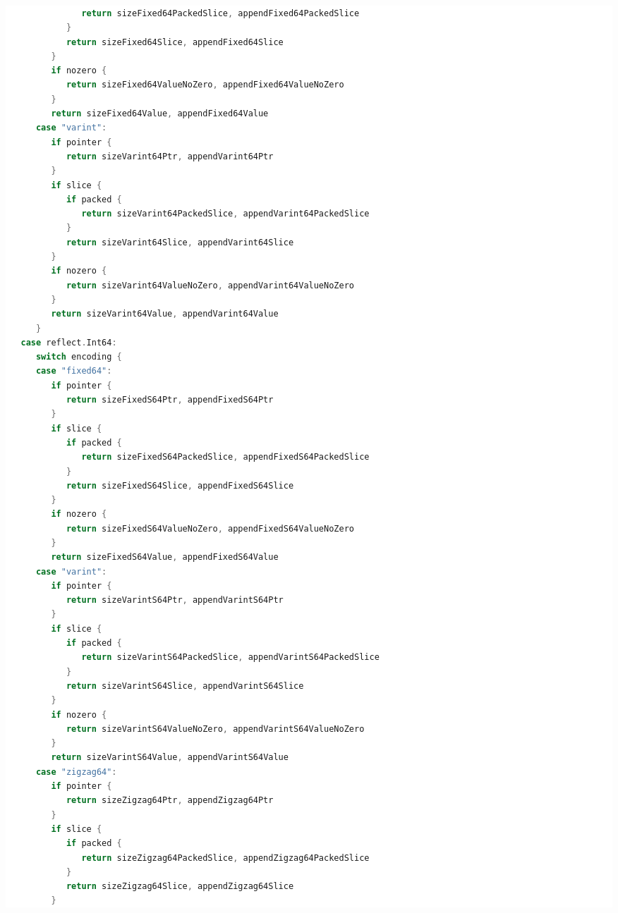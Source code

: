 ```go
               return sizeFixed64PackedSlice, appendFixed64PackedSlice
            }
            return sizeFixed64Slice, appendFixed64Slice
         }
         if nozero {
            return sizeFixed64ValueNoZero, appendFixed64ValueNoZero
         }
         return sizeFixed64Value, appendFixed64Value
      case "varint":
         if pointer {
            return sizeVarint64Ptr, appendVarint64Ptr
         }
         if slice {
            if packed {
               return sizeVarint64PackedSlice, appendVarint64PackedSlice
            }
            return sizeVarint64Slice, appendVarint64Slice
         }
         if nozero {
            return sizeVarint64ValueNoZero, appendVarint64ValueNoZero
         }
         return sizeVarint64Value, appendVarint64Value
      }
   case reflect.Int64:
      switch encoding {
      case "fixed64":
         if pointer {
            return sizeFixedS64Ptr, appendFixedS64Ptr
         }
         if slice {
            if packed {
               return sizeFixedS64PackedSlice, appendFixedS64PackedSlice
            }
            return sizeFixedS64Slice, appendFixedS64Slice
         }
         if nozero {
            return sizeFixedS64ValueNoZero, appendFixedS64ValueNoZero
         }
         return sizeFixedS64Value, appendFixedS64Value
      case "varint":
         if pointer {
            return sizeVarintS64Ptr, appendVarintS64Ptr
         }
         if slice {
            if packed {
               return sizeVarintS64PackedSlice, appendVarintS64PackedSlice
            }
            return sizeVarintS64Slice, appendVarintS64Slice
         }
         if nozero {
            return sizeVarintS64ValueNoZero, appendVarintS64ValueNoZero
         }
         return sizeVarintS64Value, appendVarintS64Value
      case "zigzag64":
         if pointer {
            return sizeZigzag64Ptr, appendZigzag64Ptr
         }
         if slice {
            if packed {
               return sizeZigzag64PackedSlice, appendZigzag64PackedSlice
            }
            return sizeZigzag64Slice, appendZigzag64Slice
         }
```